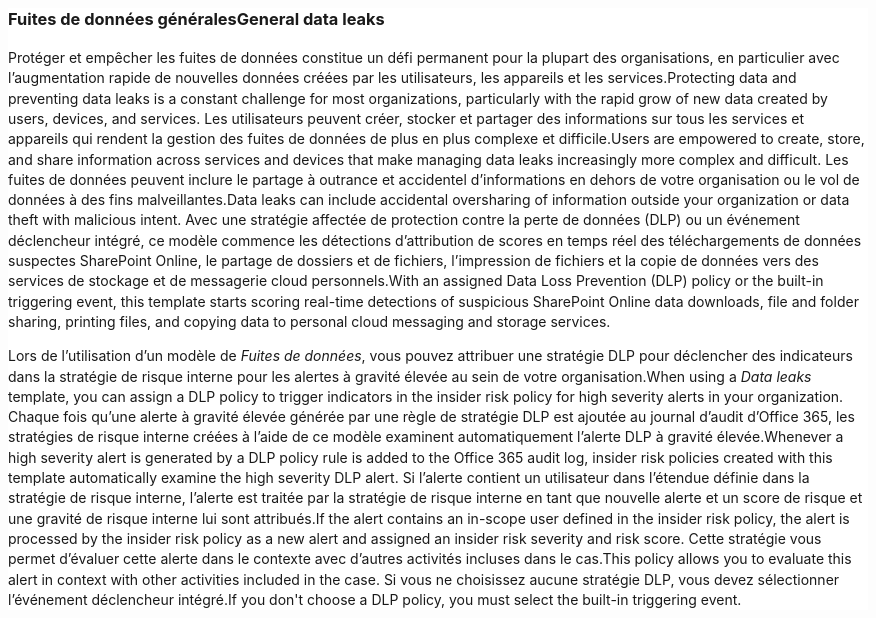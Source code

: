 ### <a name="general-data-leaks"></a><span data-ttu-id="c63c6-140">Fuites de données générales</span><span class="sxs-lookup"><span data-stu-id="c63c6-140">General data leaks</span></span>

<span data-ttu-id="c63c6-141">Protéger et empêcher les fuites de données constitue un défi permanent pour la plupart des organisations, en particulier avec l’augmentation rapide de nouvelles données créées par les utilisateurs, les appareils et les services.</span><span class="sxs-lookup"><span data-stu-id="c63c6-141">Protecting data and preventing data leaks is a constant challenge for most organizations, particularly with the rapid grow of new data created by users, devices, and services.</span></span> <span data-ttu-id="c63c6-142">Les utilisateurs peuvent créer, stocker et partager des informations sur tous les services et appareils qui rendent la gestion des fuites de données de plus en plus complexe et difficile.</span><span class="sxs-lookup"><span data-stu-id="c63c6-142">Users are empowered to create, store, and share information across services and devices that make managing data leaks increasingly more complex and difficult.</span></span> <span data-ttu-id="c63c6-143">Les fuites de données peuvent inclure le partage à outrance et accidentel d’informations en dehors de votre organisation ou le vol de données à des fins malveillantes.</span><span class="sxs-lookup"><span data-stu-id="c63c6-143">Data leaks can include accidental oversharing of information outside your organization or data theft with malicious intent.</span></span> <span data-ttu-id="c63c6-144">Avec une stratégie affectée de protection contre la perte de données (DLP) ou un événement déclencheur intégré, ce modèle commence les détections d’attribution de scores en temps réel des téléchargements de données suspectes SharePoint Online, le partage de dossiers et de fichiers, l’impression de fichiers et la copie de données vers des services de stockage et de messagerie cloud personnels.</span><span class="sxs-lookup"><span data-stu-id="c63c6-144">With an assigned Data Loss Prevention (DLP) policy or the built-in triggering event, this template starts scoring real-time detections of suspicious SharePoint Online data downloads, file and folder sharing, printing files, and copying data to personal cloud messaging and storage services.</span></span>

<span data-ttu-id="c63c6-145">Lors de l’utilisation d’un modèle de *Fuites de données*, vous pouvez attribuer une stratégie DLP pour déclencher des indicateurs dans la stratégie de risque interne pour les alertes à gravité élevée au sein de votre organisation.</span><span class="sxs-lookup"><span data-stu-id="c63c6-145">When using a *Data leaks* template, you can assign a DLP policy to trigger indicators in the insider risk policy for high severity alerts in your organization.</span></span> <span data-ttu-id="c63c6-146">Chaque fois qu’une alerte à gravité élevée générée par une règle de stratégie DLP est ajoutée au journal d’audit d’Office 365, les stratégies de risque interne créées à l’aide de ce modèle examinent automatiquement l’alerte DLP à gravité élevée.</span><span class="sxs-lookup"><span data-stu-id="c63c6-146">Whenever a high severity alert is generated by a DLP policy rule is added to the Office 365 audit log, insider risk policies created with this template automatically examine the high severity DLP alert.</span></span> <span data-ttu-id="c63c6-147">Si l’alerte contient un utilisateur dans l’étendue définie dans la stratégie de risque interne, l’alerte est traitée par la stratégie de risque interne en tant que nouvelle alerte et un score de risque et une gravité de risque interne lui sont attribués.</span><span class="sxs-lookup"><span data-stu-id="c63c6-147">If the alert contains an in-scope user defined in the insider risk policy, the alert is processed by the insider risk policy as a new alert and assigned an insider risk severity and risk score.</span></span> <span data-ttu-id="c63c6-148">Cette stratégie vous permet d’évaluer cette alerte dans le contexte avec d’autres activités incluses dans le cas.</span><span class="sxs-lookup"><span data-stu-id="c63c6-148">This policy allows you to evaluate this alert in context with other activities included in the case.</span></span> <span data-ttu-id="c63c6-149">Si vous ne choisissez aucune stratégie DLP, vous devez sélectionner l’événement déclencheur intégré.</span><span class="sxs-lookup"><span data-stu-id="c63c6-149">If you don't choose a DLP policy, you must select the built-in triggering event.</span></span>
